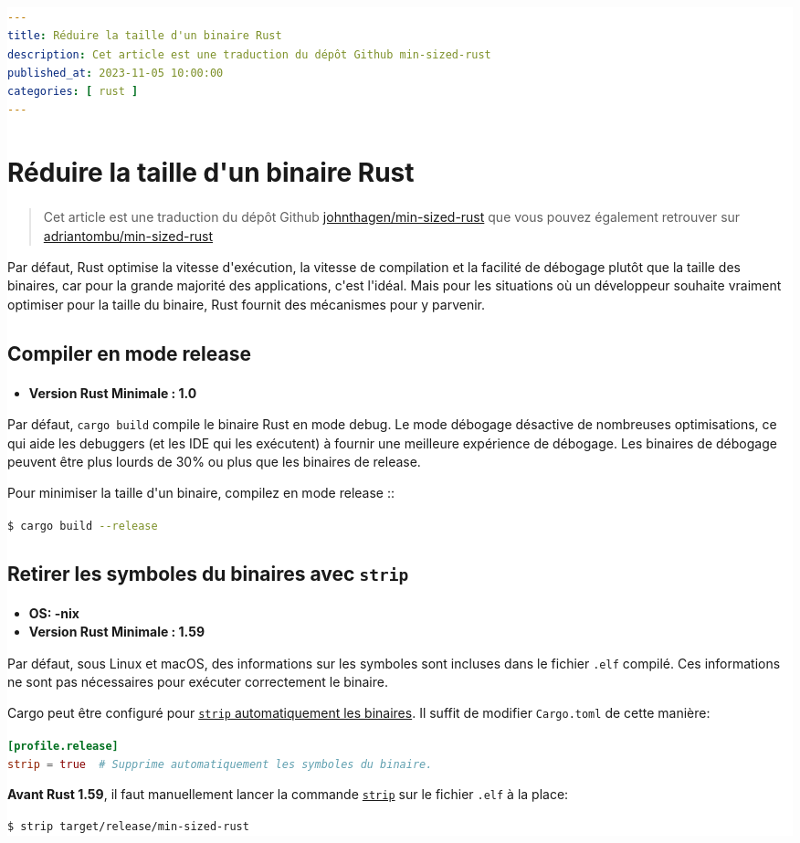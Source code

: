 ```yaml
---
title: Réduire la taille d'un binaire Rust  
description: Cet article est une traduction du dépôt Github min-sized-rust
published_at: 2023-11-05 10:00:00
categories: [ rust ]
---
```


# Réduire la taille d'un binaire Rust

> Cet article est une traduction du dépôt Github [johnthagen/min-sized-rust](https://github.com/johnthagen/min-sized-rust) que vous pouvez également retrouver sur [adriantombu/min-sized-rust](https://github.com/adriantombu/min-sized-rust)

Par défaut, Rust optimise la vitesse d'exécution, la vitesse de compilation et la facilité de débogage plutôt que la taille des binaires, car pour la grande majorité des applications, c'est l'idéal. Mais pour les situations où un développeur souhaite vraiment optimiser pour la taille du binaire, Rust fournit des mécanismes pour y parvenir.

## Compiler en mode release

- **Version Rust Minimale : 1.0**

Par défaut, `cargo build` compile le binaire Rust en mode debug. Le mode débogage désactive de nombreuses optimisations, ce qui aide les debuggers (et les IDE qui les exécutent) à fournir une meilleure expérience de débogage. Les binaires de débogage peuvent être plus lourds de 30% ou plus que les binaires de release.

Pour minimiser la taille d'un binaire, compilez en mode release ::

```bash
$ cargo build --release
```

## Retirer les symboles du binaires avec `strip`

- **OS: -nix**
- **Version Rust Minimale : 1.59**

Par défaut, sous Linux et macOS, des informations sur les symboles sont incluses dans le fichier `.elf` compilé. Ces informations ne sont pas nécessaires pour exécuter correctement le binaire.

Cargo peut être configuré pour [`strip` automatiquement les binaires](https://doc.rust-lang.org/cargo/reference/profiles.html#strip). Il suffit de modifier `Cargo.toml` de cette manière:

```toml
[profile.release]
strip = true  # Supprime automatiquement les symboles du binaire.
```

**Avant Rust 1.59**, il faut manuellement lancer la commande [`strip`](https://linux.die.net/man/1/strip) sur le fichier `.elf` à la place:

```bash
$ strip target/release/min-sized-rust
```


[cargo-profile]: https://doc.rust-lang.org/cargo/reference/profiles.html#default-profiles
[151-byte-static-linux-binary]: https://mainisusuallyafunction.blogspot.com/2015/01/151-byte-static-linux-binary-in-rust.html
[why-rust-binary-large]: https://lifthrasiir.github.io/rustlog/why-is-a-rust-executable-large.html
[fmt-unreasonably-expensive]: https://jamesmunns.com/blog/fmt-unreasonably-expensive/
[tiny-windows-exe]: https://www.codeslow.com/2019/12/tiny-windows-executable-in-rust.html
[tiny-webassembly-graphics]: https://cliffle.com/blog/bare-metal-wasm/
[gstreamer-plugin]: https://www.collabora.com/news-and-blog/blog/2020/04/28/reducing-size-rust-gstreamer-plugin/
[optimizing-rust-binary-size]: https://arusahni.net/blog/2020/03/optimizing-rust-binary-size.html
[minimizing-mender-rust]: https://mender.io/blog/building-mender-rust-in-yocto-and-minimizing-the-binary-size
[optimize-with-cargo-and-semver]: https://oknozor.github.io/blog/optimize-rust-binary-size/
[tighten-rusts-belt]: https://dl.acm.org/doi/abs/10.1145/3519941.3535075
[avoiding-allocations-shrink-wasm]: https://nickb.dev/blog/avoiding-allocations-in-rust-to-shrink-wasm-modules/
[a-very-small-rust-binary]: https://darkcoding.net/software/a-very-small-rust-binary-indeed/
[min-sized-rust-windows]: https://github.com/mcountryman/min-sized-rust-windows
[shrinking-wasm-code-size]: https://rustwasm.github.io/docs/book/reference/code-size.html